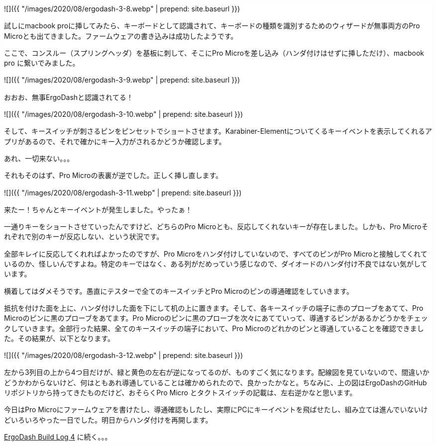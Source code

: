 ![]({{ "/images/2020/08/ergodash-3-8.webp" | prepend: site.baseurl }})


試しにmacbook proに挿してみたら、キーボードとして認識されて、キーボードの種類を識別するためのウィザードが無事両方のPro Microとも出てきました。ファームウェアの書き込みは成功したようです。

ここで、コンスルー（スプリングヘッダ）を基板に刺して、そこにPro Microを差し込み（ハンダ付けはせずに挿しただけ）、macbook pro に繋いでみました。


![]({{ "/images/2020/08/ergodash-3-9.webp" | prepend: site.baseurl }})


おおお、無事ErgoDashと認識されてる！


![]({{ "/images/2020/08/ergodash-3-10.webp" | prepend: site.baseurl }})


そして、キースイッチが刺さるピンをピンセットでショートさせます。Karabiner-Elementについてくるキーイベントを表示してくれるアプリがあるので、それで確かにキー入力がされるかどうか確認します。

あれ、一切来ない。。。

それもそのはず、Pro Microの表裏が逆でした。正しく挿し直します。


![]({{ "/images/2020/08/ergodash-3-11.webp" | prepend: site.baseurl }})


来たー！ちゃんとキーイベントが発生しました。やったぁ！

一通りキーをショートさせていったんですけど、どちらのPro Microとも、反応してくれないキーが存在しました。しかも、Pro Microそれぞれで別のキーが反応しない、という状況です。

全部キレイに反応してくれればよかったのですが、Pro Microをハンダ付けしていないので、すべてのピンがPro Microと接触してくれているのか、怪しいんですよね。特定のキーではなく、ある列がだめっていう感じなので、ダイオードのハンダ付け不良ではない気がしています。

横着してはダメそうです。愚直にテスターで全てのキースイッチとPro Microのピンの導通確認をしていきます。

抵抗を付けた面を上に、ハンダ付けした面を下にして机の上に置きます。そして、各キースイッチの端子に赤のプローブをあてて、Pro Microのピンに黒のプローブをあてます。Pro Microのピンに黒のプローブを次々にあてていって、導通するピンがあるかどうかをチェックしていきます。全部行った結果、全てのキースイッチの端子において、Pro Microのどれかのピンと導通していることを確認できました。その結果が、以下となります。


![]({{ "/images/2020/08/ergodash-3-12.webp" | prepend: site.baseurl }})


左から3列目の上から4つ目だけが、緑と黄色の左右が逆になってるのが、ものすごく気になります。配線図を見ていないので、間違いかどうかわからないけど、何はともあれ導通していることは確かめられたので、良かったかなと。ちなみに、上の図はErgoDashのGitHubリポジトリから持ってきたものだけど、おそらくPro Micro とタクトスイッチの記載は、左右逆かなと思います。

今日はPro Microにファームウェアを書けたし、導通確認もしたし、実際にPCにキーイベントを飛ばせたし、組み立ては進んでいないけどいろいろやった一日でした。明日からハンダ付けを再開します。

[ErgoDash Build Log 4](https://www.eisbahn.jp/yoichiro/2020/09/ergodash_4.html) に続く。。。
